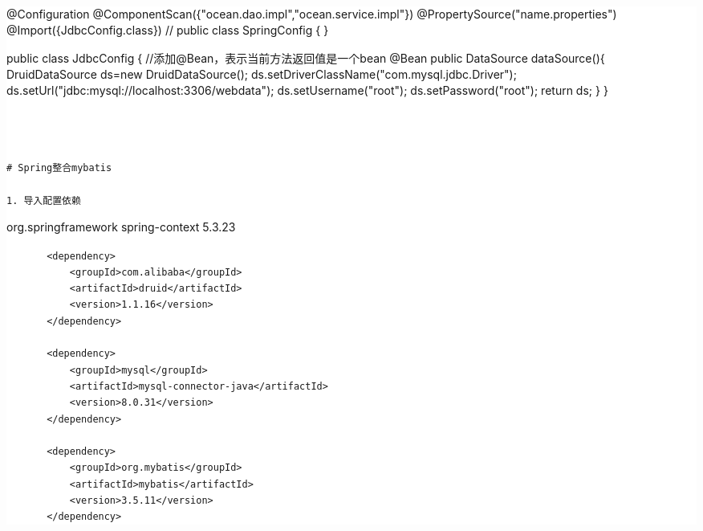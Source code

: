 ```
```
@Configuration
@ComponentScan({"ocean.dao.impl","ocean.service.impl"})
@PropertySource("name.properties")
@Import({JdbcConfig.class})			//
public class SpringConfig {
}
```

```
public class JdbcConfig {
    //添加@Bean，表示当前方法返回值是一个bean
    @Bean
    public DataSource dataSource(){
        DruidDataSource ds=new DruidDataSource();
        ds.setDriverClassName("com.mysql.jdbc.Driver");
        ds.setUrl("jdbc:mysql://localhost:3306/webdata");
        ds.setUsername("root");
        ds.setPassword("root");
        return ds;
    }
}
```



# Spring整合mybatis

1. 导入配置依赖

   ```
   <dependencies>
           <dependency>
               <groupId>org.springframework</groupId>
               <artifactId>spring-context</artifactId>
               <version>5.3.23</version>
           </dependency>
   
           <dependency>
               <groupId>com.alibaba</groupId>
               <artifactId>druid</artifactId>
               <version>1.1.16</version>
           </dependency>
   
           <dependency>
               <groupId>mysql</groupId>
               <artifactId>mysql-connector-java</artifactId>
               <version>8.0.31</version>
           </dependency>
   
           <dependency>
               <groupId>org.mybatis</groupId>
               <artifactId>mybatis</artifactId>
               <version>3.5.11</version>
           </dependency>
   